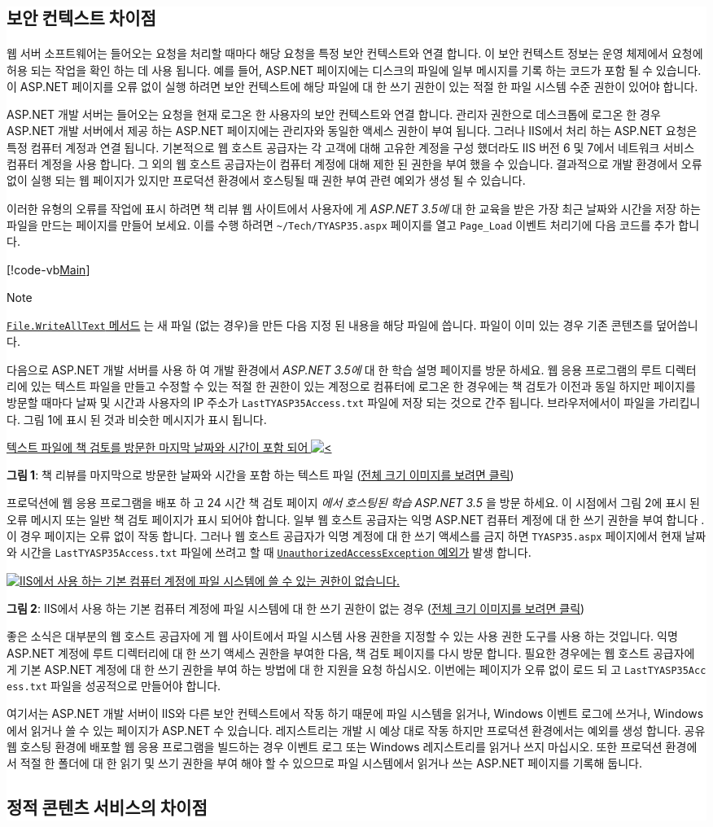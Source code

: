 ## <a name="security-context-differences"></a>보안 컨텍스트 차이점

웹 서버 소프트웨어는 들어오는 요청을 처리할 때마다 해당 요청을 특정 보안 컨텍스트와 연결 합니다. 이 보안 컨텍스트 정보는 운영 체제에서 요청에 허용 되는 작업을 확인 하는 데 사용 됩니다. 예를 들어, ASP.NET 페이지에는 디스크의 파일에 일부 메시지를 기록 하는 코드가 포함 될 수 있습니다. 이 ASP.NET 페이지를 오류 없이 실행 하려면 보안 컨텍스트에 해당 파일에 대 한 쓰기 권한이 있는 적절 한 파일 시스템 수준 권한이 있어야 합니다.

ASP.NET 개발 서버는 들어오는 요청을 현재 로그온 한 사용자의 보안 컨텍스트와 연결 합니다. 관리자 권한으로 데스크톱에 로그온 한 경우 ASP.NET 개발 서버에서 제공 하는 ASP.NET 페이지에는 관리자와 동일한 액세스 권한이 부여 됩니다. 그러나 IIS에서 처리 하는 ASP.NET 요청은 특정 컴퓨터 계정과 연결 됩니다. 기본적으로 웹 호스트 공급자는 각 고객에 대해 고유한 계정을 구성 했더라도 IIS 버전 6 및 7에서 네트워크 서비스 컴퓨터 계정을 사용 합니다. 그 외의 웹 호스트 공급자는이 컴퓨터 계정에 대해 제한 된 권한을 부여 했을 수 있습니다. 결과적으로 개발 환경에서 오류 없이 실행 되는 웹 페이지가 있지만 프로덕션 환경에서 호스팅될 때 권한 부여 관련 예외가 생성 될 수 있습니다.

이러한 유형의 오류를 작업에 표시 하려면 책 리뷰 웹 사이트에서 사용자에 게 *ASP.NET 3.5에* 대 한 교육을 받은 가장 최근 날짜와 시간을 저장 하는 파일을 만드는 페이지를 만들어 보세요. 이를 수행 하려면 `~/Tech/TYASP35.aspx` 페이지를 열고 `Page_Load` 이벤트 처리기에 다음 코드를 추가 합니다.

[!code-vb[Main](core-differences-between-iis-and-the-asp-net-development-server-vb/samples/sample1.vb)]

> [!NOTE]
> [`File.WriteAllText` 메서드](https://msdn.microsoft.com/library/system.io.file.writealltext.aspx) 는 새 파일 (없는 경우)을 만든 다음 지정 된 내용을 해당 파일에 씁니다. 파일이 이미 있는 경우 기존 콘텐츠를 덮어씁니다.

다음으로 ASP.NET 개발 서버를 사용 하 여 개발 환경에서 *ASP.NET 3.5에* 대 한 학습 설명 페이지를 방문 하세요. 웹 응용 프로그램의 루트 디렉터리에 있는 텍스트 파일을 만들고 수정할 수 있는 적절 한 권한이 있는 계정으로 컴퓨터에 로그온 한 경우에는 책 검토가 이전과 동일 하지만 페이지를 방문할 때마다 날짜 및 시간과 사용자의 IP 주소가 `LastTYASP35Access.txt` 파일에 저장 되는 것으로 간주 됩니다. 브라우저에서이 파일을 가리킵니다. 그림 1에 표시 된 것과 비슷한 메시지가 표시 됩니다.

[텍스트 파일에 책 검토를 방문한 마지막 날짜와 시간이 포함 되어 ![&lt;](core-differences-between-iis-and-the-asp-net-development-server-vb/_static/image2.png)](core-differences-between-iis-and-the-asp-net-development-server-vb/_static/image1.png)

**그림 1**: 책 리뷰를 마지막으로 방문한 날짜와 시간을 포함 하는 텍스트 파일 ([전체 크기 이미지를 보려면 클릭](core-differences-between-iis-and-the-asp-net-development-server-vb/_static/image3.png))

프로덕션에 웹 응용 프로그램을 배포 하 고 24 시간 책 검토 페이지 *에서 호스팅된 학습 ASP.NET 3.5* 을 방문 하세요. 이 시점에서 그림 2에 표시 된 오류 메시지 또는 일반 책 검토 페이지가 표시 되어야 합니다. 일부 웹 호스트 공급자는 익명 ASP.NET 컴퓨터 계정에 대 한 쓰기 권한을 부여 합니다 .이 경우 페이지는 오류 없이 작동 합니다. 그러나 웹 호스트 공급자가 익명 계정에 대 한 쓰기 액세스를 금지 하면 `TYASP35.aspx` 페이지에서 현재 날짜와 시간을 `LastTYASP35Access.txt` 파일에 쓰려고 할 때 [`UnauthorizedAccessException` 예외가](https://msdn.microsoft.com/library/system.unauthorizedaccessexception.aspx) 발생 합니다.

[![IIS에서 사용 하는 기본 컴퓨터 계정에 파일 시스템에 쓸 수 있는 권한이 없습니다.](core-differences-between-iis-and-the-asp-net-development-server-vb/_static/image5.png)](core-differences-between-iis-and-the-asp-net-development-server-vb/_static/image4.png)

**그림 2**: IIS에서 사용 하는 기본 컴퓨터 계정에 파일 시스템에 대 한 쓰기 권한이 없는 경우 ([전체 크기 이미지를 보려면 클릭](core-differences-between-iis-and-the-asp-net-development-server-vb/_static/image6.png))

좋은 소식은 대부분의 웹 호스트 공급자에 게 웹 사이트에서 파일 시스템 사용 권한을 지정할 수 있는 사용 권한 도구를 사용 하는 것입니다. 익명 ASP.NET 계정에 루트 디렉터리에 대 한 쓰기 액세스 권한을 부여한 다음, 책 검토 페이지를 다시 방문 합니다. 필요한 경우에는 웹 호스트 공급자에 게 기본 ASP.NET 계정에 대 한 쓰기 권한을 부여 하는 방법에 대 한 지원을 요청 하십시오. 이번에는 페이지가 오류 없이 로드 되 고 `LastTYASP35Access.txt` 파일을 성공적으로 만들어야 합니다.

여기서는 ASP.NET 개발 서버이 IIS와 다른 보안 컨텍스트에서 작동 하기 때문에 파일 시스템을 읽거나, Windows 이벤트 로그에 쓰거나, Windows에서 읽거나 쓸 수 있는 페이지가 ASP.NET 수 있습니다.  레지스트리는 개발 시 예상 대로 작동 하지만 프로덕션 환경에서는 예외를 생성 합니다. 공유 웹 호스팅 환경에 배포할 웹 응용 프로그램을 빌드하는 경우 이벤트 로그 또는 Windows 레지스트리를 읽거나 쓰지 마십시오. 또한 프로덕션 환경에서 적절 한 폴더에 대 한 읽기 및 쓰기 권한을 부여 해야 할 수 있으므로 파일 시스템에서 읽거나 쓰는 ASP.NET 페이지를 기록해 둡니다.

## <a name="differences-on-serving-static-content"></a>정적 콘텐츠 서비스의 차이점
